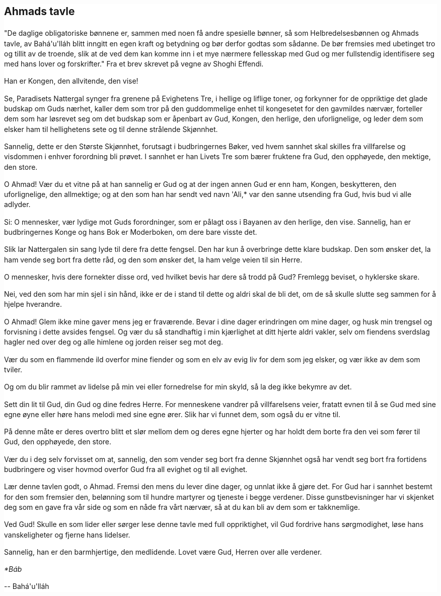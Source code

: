 

<a id="Ahmads+tavle"></a> 
## Ahmads tavle

<a id="bpn3585"></a> 
<div class="prayer"><p class='dropCap'>"De daglige obligatoriske bønnene er, sammen med noen få andre spesielle bønner, så som Helbredelsesbønnen og Ahmads tavle, av Bahá'u'lláh blitt inngitt en egen kraft og betydning og bør derfor godtas som sådanne. De bør fremsies med ubetinget tro og tillit av de troende, slik at de ved dem kan komme inn i et mye nærmere fellesskap med Gud og mer fullstendig identifisere seg med hans lover og forskrifter." Fra et brev skrevet på vegne av Shoghi Effendi.</p><p> </p><p> </p><p>Han er Kongen, den allvitende, den vise!</p><p> </p><p>Se, Paradisets Nattergal synger fra grenene på Evighetens Tre, i hellige og liflige toner, og forkynner for de oppriktige det glade budskap om Guds nærhet, kaller dem som tror på den guddommelige enhet til kongesetet for den gavmildes nærvær, forteller dem som har løsrevet seg om det budskap som er åpenbart av Gud, Kongen, den herlige, den uforlignelige, og leder dem som elsker ham til hellighetens sete og til denne strålende Skjønnhet.</p><p> </p><p>Sannelig, dette er den Største Skjønnhet, forutsagt i budbringernes Bøker, ved hvem sannhet skal skilles fra villfarelse og visdommen i enhver forordning bli prøvet. I sannhet er han Livets Tre som bærer fruktene fra Gud, den opphøyede, den mektige, den store.</p><p> </p><p>O Ahmad! Vær du et vitne på at han sannelig er Gud og at der ingen annen Gud er enn ham, Kongen, beskytteren, den uforlignelige, den allmektige; og at den som han har sendt ved navn 'Ali,* var den sanne utsending fra Gud, hvis bud vi alle adlyder.</p><p> </p><p>Si: O mennesker, vær lydige mot Guds forordninger, som er pålagt oss i Bayanen av den herlige, den vise. Sannelig, han er budbringernes Konge og hans Bok er Moderboken, om dere bare visste det.</p><p> </p><p>Slik lar Nattergalen sin sang lyde til dere fra dette fengsel. Den har kun å overbringe dette klare budskap. Den som ønsker det, la ham vende seg bort fra dette råd, og den som ønsker det, la ham velge veien til sin Herre.</p><p> </p><p>O mennesker, hvis dere fornekter disse ord, ved hvilket bevis har dere så trodd på Gud? Fremlegg beviset, o hyklerske skare.</p><p> </p><p>Nei, ved den som har min sjel i sin hånd, ikke er de i stand til dette og aldri skal de bli det, om de så skulle slutte seg sammen for å hjelpe hverandre.</p><p> </p><p>O Ahmad! Glem ikke mine gaver mens jeg er fraværende. Bevar i dine dager erindringen om mine dager, og husk min trengsel og forvisning i dette avsides fengsel. Og vær du så standhaftig i min kjærlighet at ditt hjerte aldri vakler, selv om fiendens sverdslag hagler ned over deg og alle himlene og jorden reiser seg mot deg.</p><p> </p><p>Vær du som en flammende ild overfor mine fiender og som en elv av evig liv for dem som jeg elsker, og vær ikke av dem som tviler.</p><p> </p><p>Og om du blir rammet av lidelse på min vei eller fornedrelse for min skyld, så la deg ikke bekymre av det.</p><p> </p><p>Sett din lit til Gud, din Gud og dine fedres Herre. For menneskene vandrer på villfarelsens veier, fratatt evnen til å se Gud med sine egne øyne eller høre hans melodi med sine egne ører. Slik har vi funnet dem, som også du er vitne til.</p><p> </p><p>På denne måte er deres overtro blitt et slør mellom dem og deres egne hjerter og har holdt dem borte fra den vei som fører til Gud, den opphøyede, den store.</p><p> </p><p>Vær du i deg selv forvisset om at, sannelig, den som vender seg bort fra denne Skjønnhet også har vendt seg bort fra fortidens budbringere og viser hovmod overfor Gud fra all evighet og til all evighet.</p><p> </p><p>Lær denne tavlen godt, o Ahmad. Fremsi den mens du lever dine dager, og unnlat ikke å gjøre det. For Gud har i sannhet bestemt for den som fremsier den, belønning som til hundre martyrer og tjeneste i begge verdener. Disse gunstbevisninger har vi skjenket deg som en gave fra vår side og som en nåde fra vårt nærvær, så at du kan bli av dem som er takknemlige.</p><p> </p><p>Ved Gud! Skulle en som lider eller sørger lese denne tavle med full oppriktighet, vil Gud fordrive hans sørgmodighet, løse hans vanskeligheter og fjerne hans lidelser.</p><p> </p><p>Sannelig, han er den barmhjertige, den medlidende. Lovet være Gud, Herren over alle verdener.</p><p><i> *Báb</i></p></div>

-- Bahá'u'lláh
